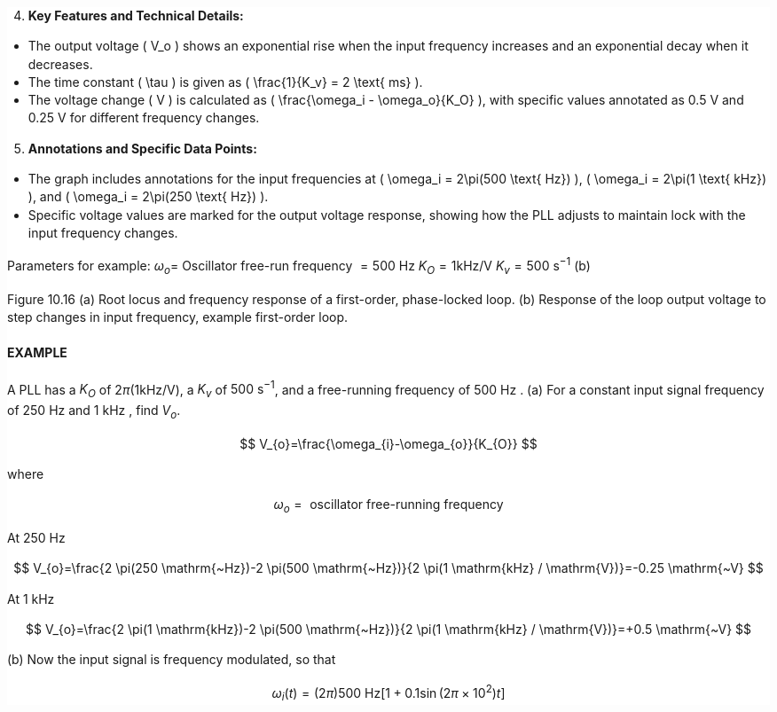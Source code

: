 4. **Key Features and Technical Details:**
- The output voltage \( V_o \) shows an exponential rise when the input frequency increases and an exponential decay when it decreases.
- The time constant \( \tau \) is given as \( \frac{1}{K_v} = 2 \text{ ms} \).
- The voltage change \( V \) is calculated as \( \frac{\omega_i - \omega_o}{K_O} \), with specific values annotated as 0.5 V and 0.25 V for different frequency changes.

5. **Annotations and Specific Data Points:**
- The graph includes annotations for the input frequencies at \( \omega_i = 2\pi(500 \text{ Hz}) \), \( \omega_i = 2\pi(1 \text{ kHz}) \), and \( \omega_i = 2\pi(250 \text{ Hz}) \).
- Specific voltage values are marked for the output voltage response, showing how the PLL adjusts to maintain lock with the input frequency changes.

Parameters for example:
$\omega_{o}=$ Oscillator free-run frequency $=500 \mathrm{~Hz}$
$K_{O}=1 \mathrm{kHz} / \mathrm{V}$
$K_{v}=500 \mathrm{~s}^{-1}$
(b)

Figure 10.16 (a) Root locus and frequency response of a first-order, phase-locked loop. (b) Response of the loop output voltage to step changes in input frequency, example first-order loop.

#### EXAMPLE

A PLL has a $K_{O}$ of $2 \pi(1 \mathrm{kHz} / \mathrm{V})$, a $K_{v}$ of $500 \mathrm{~s}^{-1}$, and a free-running frequency of 500 Hz .
(a) For a constant input signal frequency of 250 Hz and 1 kHz , find $V_{o}$.

$$
V_{o}=\frac{\omega_{i}-\omega_{o}}{K_{O}}
$$

where

$$
\omega_{o}=\text { oscillator free-running frequency }
$$

At 250 Hz

$$
V_{o}=\frac{2 \pi(250 \mathrm{~Hz})-2 \pi(500 \mathrm{~Hz})}{2 \pi(1 \mathrm{kHz} / \mathrm{V})}=-0.25 \mathrm{~V}
$$

At 1 kHz

$$
V_{o}=\frac{2 \pi(1 \mathrm{kHz})-2 \pi(500 \mathrm{~Hz})}{2 \pi(1 \mathrm{kHz} / \mathrm{V})}=+0.5 \mathrm{~V}
$$

(b) Now the input signal is frequency modulated, so that

$$
\omega_{i}(t)=(2 \pi) 500 \mathrm{~Hz}\left[1+0.1 \sin \left(2 \pi \times 10^{2}\right) t\right]
$$

